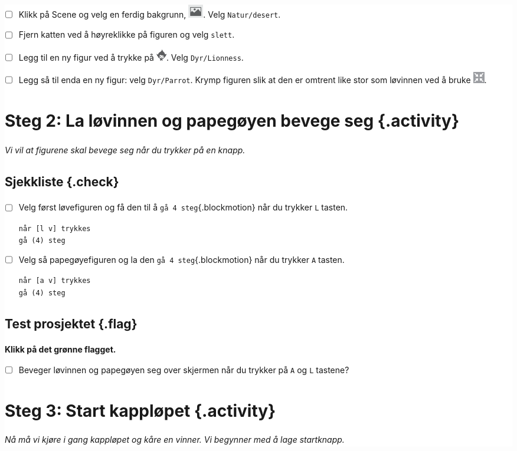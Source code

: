 - [ ] Klikk på Scene og velg en ferdig bakgrunn,
  ![velg en ferdig bakgrunn](../bilder/bakgrunn-fra-bibliotek.png). Velg
  `Natur/desert`.

- [ ] Fjern katten ved å høyreklikke på figuren og velg `slett`.

- [ ] Legg til en ny figur ved å trykke på
  ![velg figur fra biblioteket](../bilder/hent-fra-bibliotek.png). Velg
  `Dyr/Lionness`.

- [ ] Legg så til enda en ny figur: velg `Dyr/Parrot`. Krymp figuren slik
  at den er omtrent like stor som løvinnen ved å bruke
  ![krymp](../bilder/krymp.png).

# Steg 2: La løvinnen og papegøyen bevege seg {.activity}

*Vi vil at figurene skal bevege seg når du trykker på en knapp.*

## Sjekkliste {.check}

- [ ] Velg først løvefiguren og få den til å `gå 4 steg`{.blockmotion} når
  du trykker `L` tasten.

  ```blocks
  når [l v] trykkes
  gå (4) steg
  ```

- [ ] Velg så papegøyefiguren og la den `gå 4 steg`{.blockmotion} når du
  trykker `A` tasten.

  ```blocks
  når [a v] trykkes
  gå (4) steg
  ```

## Test prosjektet {.flag}

__Klikk på det grønne flagget.__

- [ ] Beveger løvinnen og papegøyen seg over skjermen når du trykker på
  `A` og `L` tastene?

# Steg 3: Start kappløpet {.activity}

*Nå må vi kjøre i gang kappløpet og kåre en vinner. Vi begynner med å
 lage startknapp.*
